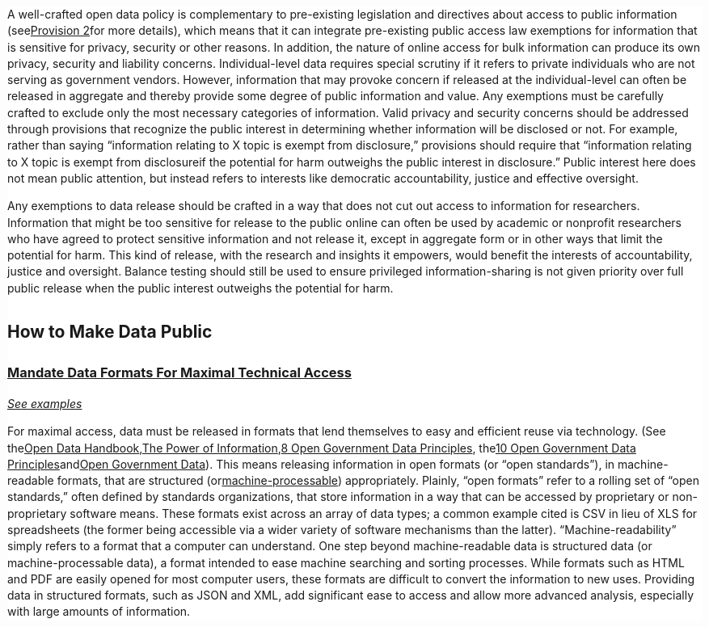 A well-crafted open data policy is complementary to pre-existing legislation and directives about access to public information \(see[Provision 2](http://sunlightfoundation.com/opendataguidelines/#build-on-precedent)for more details\), which means that it can integrate pre-existing public access law exemptions for information that is sensitive for privacy, security or other reasons. In addition, the nature of online access for bulk information can produce its own privacy, security and liability concerns. Individual-level data requires special scrutiny if it refers to private individuals who are not serving as government vendors. However, information that may provoke concern if released at the individual-level can often be released in aggregate and thereby provide some degree of public information and value. Any exemptions must be carefully crafted to exclude only the most necessary categories of information. Valid privacy and security concerns should be addressed through provisions that recognize the public interest in determining whether information will be disclosed or not. For example, rather than saying “information relating to X topic is exempt from disclosure,” provisions should require that “information relating to X topic is exempt from disclosureif the potential for harm outweighs the public interest in disclosure.” Public interest here does not mean public attention, but instead refers to interests like democratic accountability, justice and effective oversight.

Any exemptions to data release should be crafted in a way that does not cut out access to information for researchers. Information that might be too sensitive for release to the public online can often be used by academic or nonprofit researchers who have agreed to protect sensitive information and not release it, except in aggregate form or in other ways that limit the potential for harm. This kind of release, with the research and insights it empowers, would benefit the interests of accountability, justice and oversight. Balance testing should still be used to ensure privileged information-sharing is not given priority over full public release when the public interest outweighs the potential for harm.

## How to Make Data Public

### [Mandate Data Formats For Maximal Technical Access](https://sunlightfoundation.com/opendataguidelines/#open-formats)

[_See examples_](https://sunlightfoundation.com/opendataguidelines/examples/#open-formats)

For maximal access, data must be released in formats that lend themselves to easy and efficient reuse via technology. \(See the[Open Data Handbook](http://opendatahandbook.org/en/appendices/file-formats.html),[The Power of Information](http://www.opsi.gov.uk/advice/poi/power-of-information-review.pdf),[8 Open Government Data Principles](http://opengovdata.org/), the[10 Open Government Data Principles](http://sunlightfoundation.com/policy/documents/ten-open-data-principles/)and[Open Government Data](http://opengovdata.io/)\). This means releasing information in open formats \(or “open standards”\), in machine-readable formats, that are structured \(or[machine-processable](http://opengovdata.io/#chapter_14)\) appropriately. Plainly, “open formats” refer to a rolling set of “open standards,” often defined by standards organizations, that store information in a way that can be accessed by proprietary or non-proprietary software means. These formats exist across an array of data types; a common example cited is CSV in lieu of XLS for spreadsheets \(the former being accessible via a wider variety of software mechanisms than the latter\). “Machine-readability” simply refers to a format that a computer can understand. One step beyond machine-readable data is structured data \(or machine-processable data\), a format intended to ease machine searching and sorting processes. While formats such as HTML and PDF are easily opened for most computer users, these formats are difficult to convert the information to new uses. Providing data in structured formats, such as JSON and XML, add significant ease to access and allow more advanced analysis, especially with large amounts of information.
